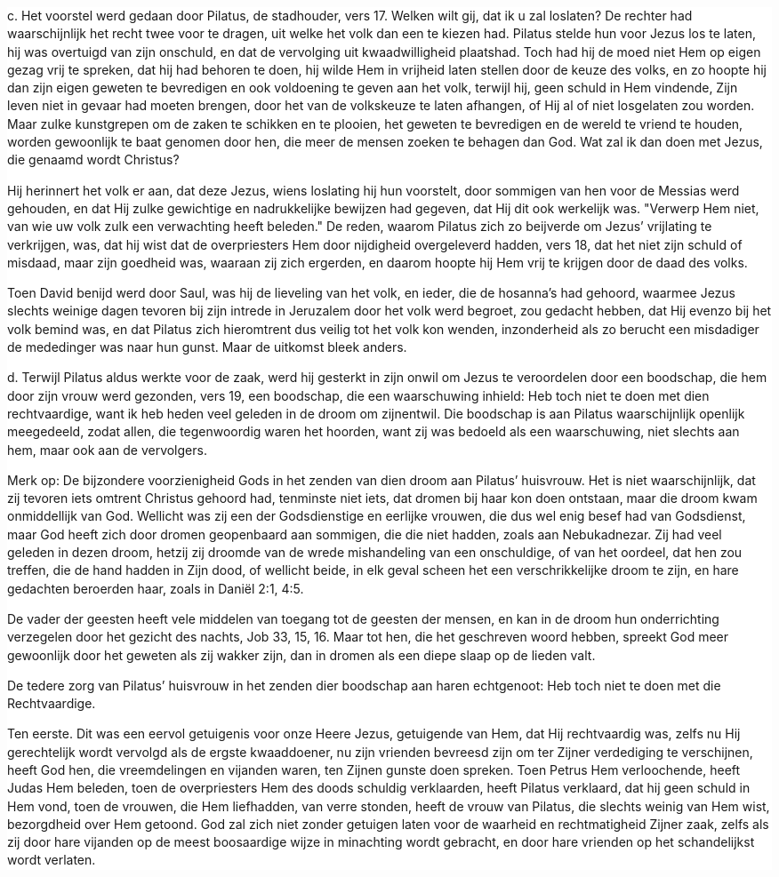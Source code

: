 c. Het voorstel werd gedaan door Pilatus, de stadhouder, vers 17. Welken wilt gij, dat ik u zal loslaten? De rechter had waarschijnlijk het recht twee voor te dragen, uit welke het volk dan een te kiezen had. Pilatus stelde hun voor Jezus los te laten, hij was overtuigd van zijn onschuld, en dat de vervolging uit kwaadwilligheid plaatshad. Toch had hij de moed niet Hem op eigen gezag vrij te spreken, dat hij had behoren te doen, hij wilde Hem in vrijheid laten stellen door de keuze des volks, en zo hoopte hij dan zijn eigen geweten te bevredigen en ook voldoening te geven aan het volk, terwijl hij, geen schuld in Hem vindende, Zijn leven niet in gevaar had moeten brengen, door het van de volkskeuze te laten afhangen, of Hij al of niet losgelaten zou worden. Maar zulke kunstgrepen om de zaken te schikken en te plooien, het geweten te bevredigen en de wereld te vriend te houden, worden gewoonlijk te baat genomen door hen, die meer de mensen zoeken te behagen dan God. Wat zal ik dan doen met Jezus, die genaamd wordt Christus? 

Hij herinnert het volk er aan, dat deze Jezus, wiens loslating hij hun voorstelt, door sommigen van hen voor de Messias werd gehouden, en dat Hij zulke gewichtige en nadrukkelijke bewijzen had gegeven, dat Hij dit ook werkelijk was. "Verwerp Hem niet, van wie uw volk zulk een verwachting heeft beleden." De reden, waarom Pilatus zich zo beijverde om Jezus’ vrijlating te verkrijgen, was, dat hij wist dat de overpriesters Hem door nijdigheid overgeleverd hadden, vers 18, dat het niet zijn schuld of misdaad, maar zijn goedheid was, waaraan zij zich ergerden, en daarom hoopte hij Hem vrij te krijgen door de daad des volks. 

Toen David benijd werd door Saul, was hij de lieveling van het volk, en ieder, die de hosanna’s had gehoord, waarmee Jezus slechts weinige dagen tevoren bij zijn intrede in Jeruzalem door het volk werd begroet, zou gedacht hebben, dat Hij evenzo bij het volk bemind was, en dat Pilatus zich hieromtrent dus veilig tot het volk kon wenden, inzonderheid als zo berucht een misdadiger de mededinger was naar hun gunst. Maar de uitkomst bleek anders. 

d. Terwijl Pilatus aldus werkte voor de zaak, werd hij gesterkt in zijn onwil om Jezus te veroordelen door een boodschap, die hem door zijn vrouw werd gezonden, vers 19, een boodschap, die een waarschuwing inhield: Heb toch niet te doen met dien rechtvaardige, want ik heb heden veel geleden in de droom om zijnentwil. Die boodschap is aan Pilatus waarschijnlijk openlijk meegedeeld, zodat allen, die tegenwoordig waren het hoorden, want zij was bedoeld als een waarschuwing, niet slechts aan hem, maar ook aan de vervolgers. 

Merk op: De bijzondere voorzienigheid Gods in het zenden van dien droom aan Pilatus’ huisvrouw. Het is niet waarschijnlijk, dat zij tevoren iets omtrent Christus gehoord had, tenminste niet iets, dat dromen bij haar kon doen ontstaan, maar die droom kwam onmiddellijk van God. Wellicht was zij een der Godsdienstige en eerlijke vrouwen, die dus wel enig besef had van Godsdienst, maar God heeft zich door dromen geopenbaard aan sommigen, die die niet hadden, zoals aan Nebukadnezar. Zij had veel geleden in dezen droom, hetzij zij droomde van de wrede mishandeling van een onschuldige, of van het oordeel, dat hen zou treffen, die de hand hadden in Zijn dood, of wellicht beide, in elk geval scheen het een verschrikkelijke droom te zijn, en hare gedachten beroerden haar, zoals in Daniël 2:1, 4:5. 

De vader der geesten heeft vele middelen van toegang tot de geesten der mensen, en kan in de droom hun onderrichting verzegelen door het gezicht des nachts, Job 33, 15, 16. Maar tot hen, die het geschreven woord hebben, spreekt God meer gewoonlijk door het geweten als zij wakker zijn, dan in dromen als een diepe slaap op de lieden valt. 

De tedere zorg van Pilatus’ huisvrouw in het zenden dier boodschap aan haren echtgenoot: Heb toch niet te doen met die Rechtvaardige.

Ten eerste. Dit was een eervol getuigenis voor onze Heere Jezus, getuigende van Hem, dat Hij rechtvaardig was, zelfs nu Hij gerechtelijk wordt vervolgd als de ergste kwaaddoener, nu zijn vrienden bevreesd zijn om ter Zijner verdediging te verschijnen, heeft God hen, die vreemdelingen en vijanden waren, ten Zijnen gunste doen spreken. Toen Petrus Hem verloochende, heeft Judas Hem beleden, toen de overpriesters Hem des doods schuldig verklaarden, heeft Pilatus verklaard, dat hij geen schuld in Hem vond, toen de vrouwen, die Hem liefhadden, van verre stonden, heeft de vrouw van Pilatus, die slechts weinig van Hem wist, bezorgdheid over Hem getoond. God zal zich niet zonder getuigen laten voor de waarheid en rechtmatigheid Zijner zaak, zelfs als zij door hare vijanden op de meest boosaardige wijze in minachting wordt gebracht, en door hare vrienden op het schandelijkst wordt verlaten. 
